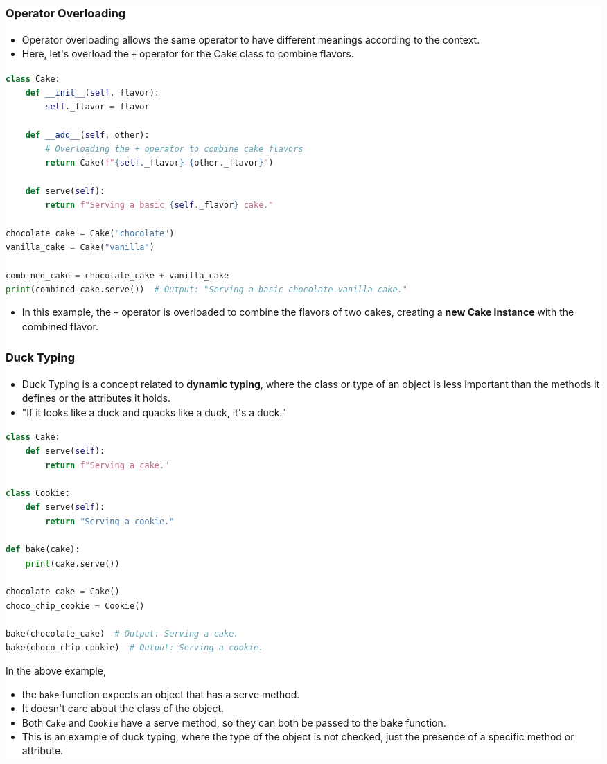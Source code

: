 ### Operator Overloading
- Operator overloading allows the same operator to have different meanings according to the context. 
- Here, let's overload the `+` operator for the Cake class to combine flavors.
```python
class Cake:
    def __init__(self, flavor):
        self._flavor = flavor

    def __add__(self, other):
        # Overloading the + operator to combine cake flavors
        return Cake(f"{self._flavor}-{other._flavor}")
    
    def serve(self):
        return f"Serving a basic {self._flavor} cake."

chocolate_cake = Cake("chocolate")
vanilla_cake = Cake("vanilla")

combined_cake = chocolate_cake + vanilla_cake
print(combined_cake.serve())  # Output: "Serving a basic chocolate-vanilla cake."
```
- In this example, the `+` operator is overloaded to combine the flavors of two cakes, creating a **new Cake instance** with the combined flavor.

### Duck Typing
- Duck Typing is a concept related to **dynamic typing**, where the class or type of an object is less important than the methods it defines or the attributes it holds. 
- "If it looks like a duck and quacks like a duck, it's a duck."
```python
class Cake:
    def serve(self):
        return f"Serving a cake."

class Cookie:
    def serve(self):
        return "Serving a cookie."

def bake(cake):
    print(cake.serve())

chocolate_cake = Cake()
choco_chip_cookie = Cookie()

bake(chocolate_cake)  # Output: Serving a cake.
bake(choco_chip_cookie)  # Output: Serving a cookie.
```
In the above example, 
- the `bake` function expects an object that has a serve method. 
- It doesn't care about the class of the object. 
- Both `Cake` and `Cookie` have a serve method, so they can both be passed to the bake function. 
- This is an example of duck typing, where the type of the object is not checked, just the presence of a specific method or attribute.
